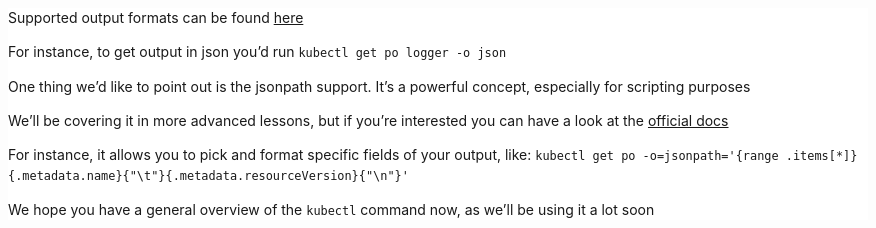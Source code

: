 Supported output formats can be found [here](https://kubernetes.io/docs/reference/kubectl/overview/#output-options)

For instance, to get output in json you’d run `kubectl get po logger -o json`

One thing we’d like to point out is the jsonpath support. It’s a powerful concept, especially for scripting purposes

We’ll be covering it in more advanced lessons, but if you’re interested you can have a look at the [official docs](https://kubernetes.io/docs/reference/kubectl/jsonpath/)

For instance, it allows you to pick and format specific fields of your output, like: `kubectl get po -o=jsonpath='{range .items[*]}{.metadata.name}{"\t"}{.metadata.resourceVersion}{"\n"}'`

We hope you have a general overview of the `kubectl` command now, as we’ll be using it a lot soon